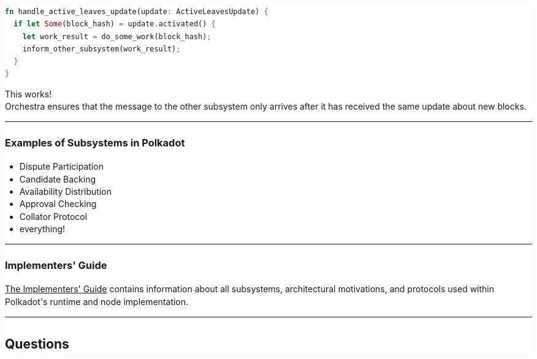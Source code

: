 ```rust
fn handle_active_leaves_update(update: ActiveLeavesUpdate) {
  if let Some(block_hash) = update.activated() {
    let work_result = do_some_work(block_hash);
    inform_other_subsystem(work_result);
  }
}
```

This works!\
Orchestra ensures that the message to the other subsystem only arrives after it has received the same update about new blocks.

***

### Examples of Subsystems in Polkadot

* Dispute Participation
* Candidate Backing
* Availability Distribution
* Approval Checking
* Collator Protocol
* everything!

***

### Implementers' Guide

[The Implementers' Guide](https://paritytech.github.io/polkadot/book/) contains information about all subsystems, architectural motivations, and protocols used within Polkadot's runtime and node implementation.

***

## Questions
